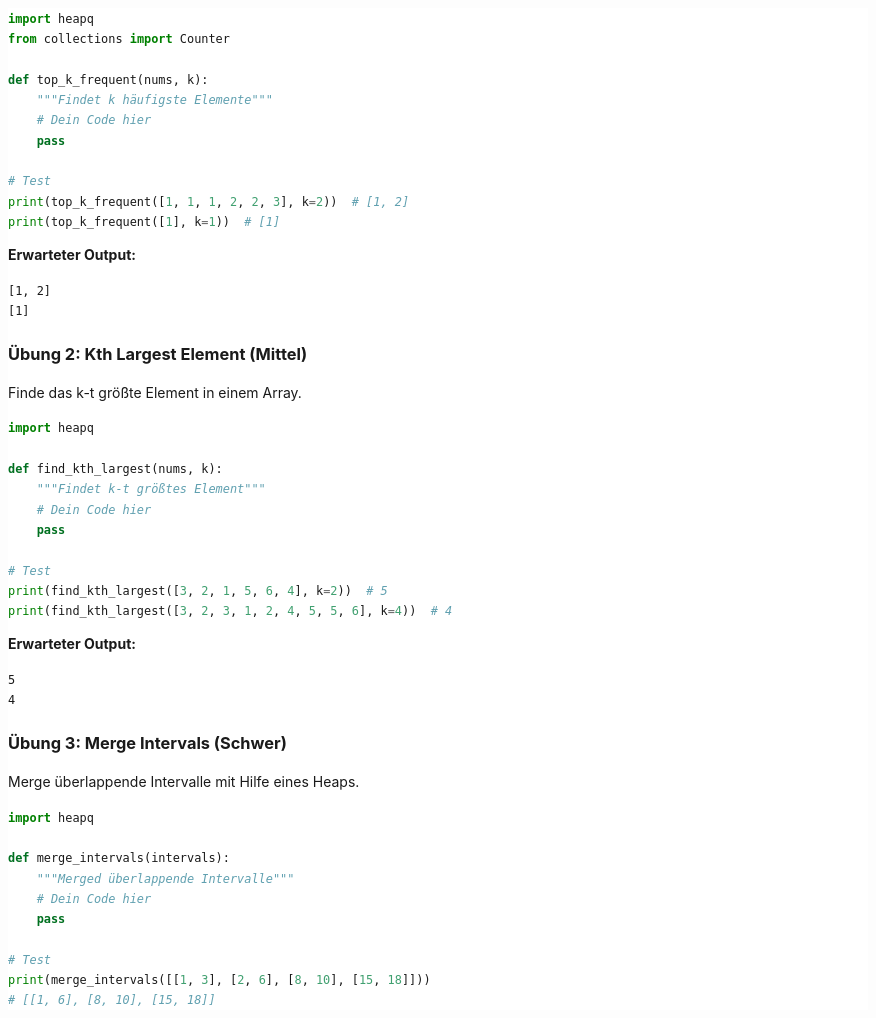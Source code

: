 ```python
import heapq
from collections import Counter

def top_k_frequent(nums, k):
    """Findet k häufigste Elemente"""
    # Dein Code hier
    pass

# Test
print(top_k_frequent([1, 1, 1, 2, 2, 3], k=2))  # [1, 2]
print(top_k_frequent([1], k=1))  # [1]
```

**Erwarteter Output:**
```
[1, 2]
[1]
```

### Übung 2: Kth Largest Element (Mittel)

Finde das k-t größte Element in einem Array.

```python
import heapq

def find_kth_largest(nums, k):
    """Findet k-t größtes Element"""
    # Dein Code hier
    pass

# Test
print(find_kth_largest([3, 2, 1, 5, 6, 4], k=2))  # 5
print(find_kth_largest([3, 2, 3, 1, 2, 4, 5, 5, 6], k=4))  # 4
```

**Erwarteter Output:**
```
5
4
```

### Übung 3: Merge Intervals (Schwer)

Merge überlappende Intervalle mit Hilfe eines Heaps.

```python
import heapq

def merge_intervals(intervals):
    """Merged überlappende Intervalle"""
    # Dein Code hier
    pass

# Test
print(merge_intervals([[1, 3], [2, 6], [8, 10], [15, 18]]))
# [[1, 6], [8, 10], [15, 18]]
```
